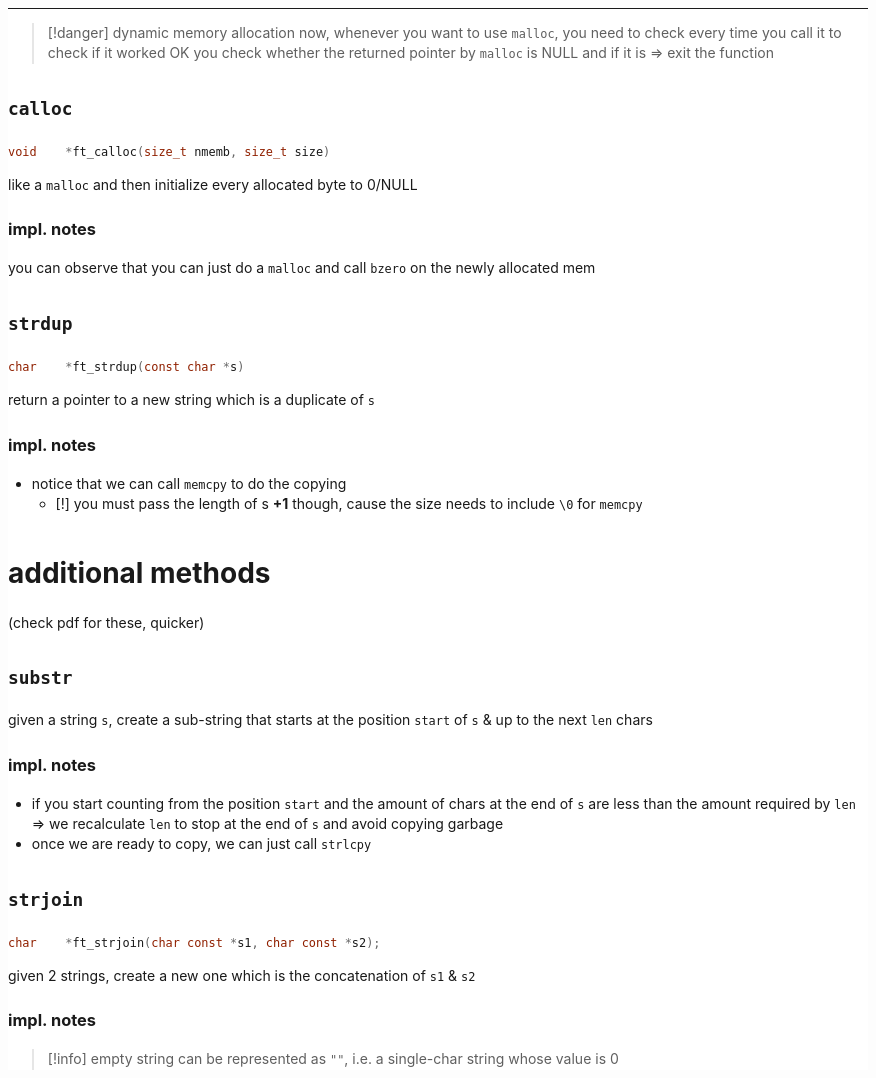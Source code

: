 
---

>[!danger] dynamic memory allocation
> now, whenever you want to use `malloc`, you need to check every time you call it to check if it worked OK
> you check whether the returned pointer by `malloc` is NULL and if it is => exit the function
## `calloc`
```c
void    *ft_calloc(size_t nmemb, size_t size)
```

like a `malloc` and then initialize every allocated byte to 0/NULL
### impl. notes
you can observe that you can just do a `malloc` and call `bzero` on the newly allocated mem

## `strdup`
```c
char    *ft_strdup(const char *s)
```
return a pointer to a new string which is a duplicate of `s`

### impl. notes
- notice that we can call `memcpy` to do the copying
	- [!] you must pass the length of s **+1** though, cause the size needs to include `\0` for `memcpy`

# additional methods
(check pdf for these, quicker)
## `substr`
given a string `s`, create a sub-string that starts at the position `start` of `s` & up to the next `len` chars
### impl. notes
- if you start counting from the position `start` and the amount of chars at the end of `s` are less than the amount required by `len` => we recalculate `len` to stop at the end of `s` and avoid copying garbage
- once we are ready to copy, we can just call `strlcpy`

## `strjoin`
```c
char    *ft_strjoin(char const *s1, char const *s2);
```
given 2 strings, create a new one which is the concatenation of `s1` & `s2`
### impl. notes
>[!info] empty string
>can be represented as `""`, i.e. a single-char string whose value is 0
